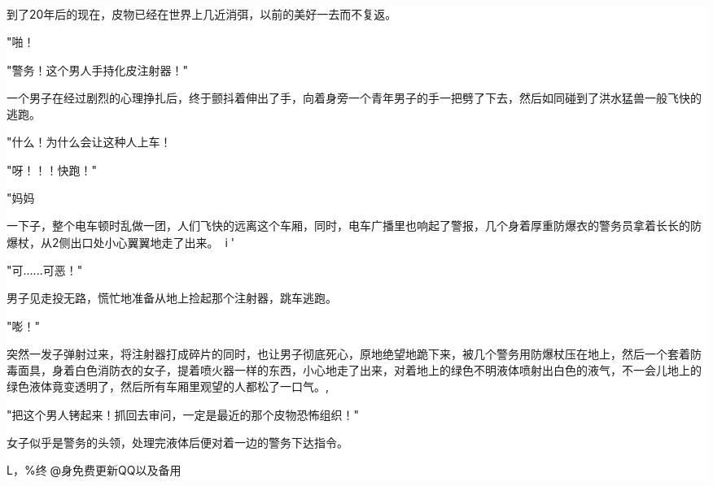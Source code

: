 



到了20年后的现在，皮物已经在世界上几近消弭，以前的美好一去而不复返。







"啪！





"警务！这个男人手持化皮注射器！"



一个男子在经过剧烈的心理挣扎后，终于颤抖着伸出了手，向着身旁一个青年男子的手一把劈了下去，然后如同碰到了洪水猛兽一般飞快的逃跑。





"什么！为什么会让这种人上车！



"呀！！！快跑！"





"妈妈





一下子，整个电车顿时乱做一团，人们飞快的远离这个车厢，同时，电车广播里也响起了警报，几个身着厚重防爆衣的警务员拿着长长的防爆杖，从2侧出口处小心翼翼地走了出来。  i '



"可......可恶！"



男子见走投无路，慌忙地准备从地上捡起那个注射器，跳车逃跑。





"嘭！"



突然一发子弹射过来，将注射器打成碎片的同时，也让男子彻底死心，原地绝望地跪下来，被几个警务用防爆杖压在地上，然后一个套着防毒面具，身着白色消防衣的女子，提着喷火器一样的东西，小心地走了出来，对着地上的绿色不明液体喷射出白色的液气，不一会儿地上的绿色液体竟变透明了，然后所有车厢里观望的人都松了一口气。,





"把这个男人铐起来！抓回去审问，一定是最近的那个皮物恐怖组织！"



女子似乎是警务的头领，处理完液体后便对着一边的警务下达指令。

L，%终 @身免费更新QQ以及备用


